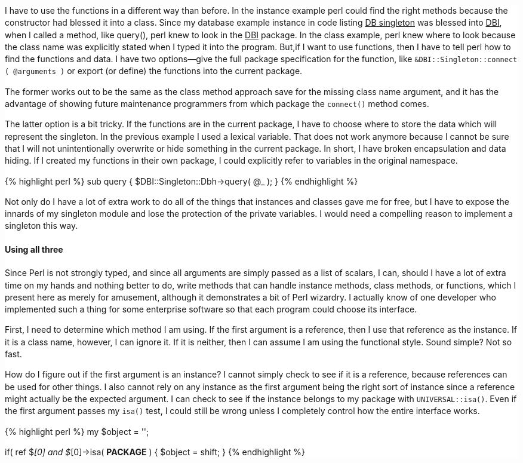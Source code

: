 I have to use the functions in a different way than before. In the instance example perl could find the right methods because the constructor had blessed it into a class. Since my database example instance in code listing <a class="internal_link" href="#db_singleton">DB singleton</a> was blessed into [DBI](https://www.metacpan.org/pod/DBI), when I called a method, like query(), perl knew to look in the [DBI](https://www.metacpan.org/pod/DBI) package. In the class example, perl knew where to look because the class name was explicitly stated when I typed it into the program. But,if I want to use functions, then I have to tell perl how to find the functions and data. I have two options—give the full package specification for the function, like `&DBI::Singleton::connect( @arguments )` or export (or define) the functions into the current package.

The former works out to be the same as the class method approach save for the missing class name argument, and it has the advantage of showing future maintenance programmers from which package the `connect()` method comes.

The latter option is a bit tricky. If the functions are in the current package, I have to choose where to store the data which will represent the singleton. In the previous example I used a lexical variable. That does not work anymore because I cannot be sure that I will not unintentionally overwrite or hide something in the current package. In short, I have broken encapsulation and data hiding. If I created my functions in their own package, I could explicitly refer to variables in the original namespace.

{% highlight perl %}
sub query {
	$DBI::Singleton::Dbh->query( @_ );
	}
{% endhighlight %}

Not only do I have a lot of extra work to do all of the things that instances and classes gave me for free, but I have to expose the innards of my singleton module and lose the protection of the private variables. I would need a compelling reason to implement a singleton this way.

#### Using all three

Since Perl is not strongly typed, and since all arguments are simply passed as a list of scalars, I can, should I have a lot of extra time on my hands and nothing better to do, write methods that can handle instance methods, class methods, or functions, which I present here as merely for amusement, although it demonstrates a bit of Perl wizardry. I actually know of one developer who implemented such a thing for some enterprise software so that each program could choose its interface.

First, I need to determine which method I am using. If the first argument is a reference, then I use that reference as the instance. If it is a class name, however, I can ignore it. If it is neither, then I can assume I am using the functional style. Sound simple? Not so fast.

How do I figure out if the first argument is an instance? I cannot simply check to see if it is a reference, because references can be used for other things. I also cannot rely on any instance as the first argument being the right sort of instance since a reference might actually be the expected argument. I can check to see if the instance belongs to my package with `UNIVERSAL::isa()`. Even if the first argument passes my `isa()` test, I could still be wrong unless I completely control how the entire interface works.

{% highlight perl %}
my $object = '';

if( ref $_[0] and $_[0]->isa( __PACKAGE__ ) {
    $object = shift;
    }
{% endhighlight %}
